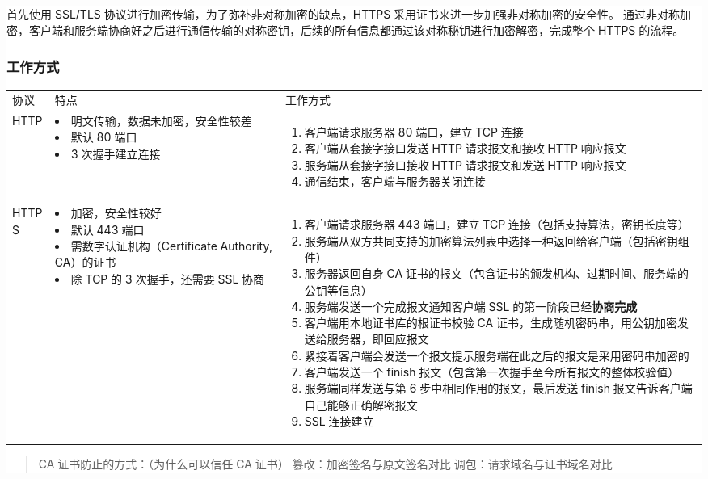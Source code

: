 首先使用 SSL/TLS 协议进行加密传输，为了弥补非对称加密的缺点，HTTPS 采用证书来进一步加强非对称加密的安全性。
通过非对称加密，客户端和服务端协商好之后进行通信传输的对称密钥，后续的所有信息都通过该对称秘钥进行加密解密，完成整个 HTTPS 的流程。

### 工作方式

<table>
	<tr>
	<td>协议</td>
	<td>特点</td>
	<td>工作方式</td>
	</tr>
	<tr>
		<td>HTTP</td>
		<td>
		<li>明文传输，数据未加密，安全性较差
		<li>默认 80 端口
		<li>3 次握手建立连接
		</td>
		<td>
		<ol>
		<li>客户端请求服务器 80 端口，建立 TCP 连接
		<li>客户端从套接字接口发送 HTTP 请求报文和接收 HTTP 响应报文
		<li>服务端从套接字接口接收 HTTP 请求报文和发送 HTTP 响应报文
		<li>通信结束，客户端与服务器关闭连接
		</ol>
		</td>
	</tr>
	<tr>
		<td>HTTPS</td>
		<td>
		<li>加密，安全性较好
		<li>默认 443 端口
		<li>需数字认证机构（Certificate Authority, CA）的证书
		<li>除 TCP 的 3 次握手，还需要 SSL 协商
		</td>
		 <td>
		<ol>
		<li>客户端请求服务器 443 端口，建立 TCP 连接（包括支持算法，密钥长度等）
		<li>服务端从双方共同支持的加密算法列表中选择一种返回给客户端（包括密钥组件）
		<li>服务器返回自身 CA 证书的报文（包含证书的颁发机构、过期时间、服务端的公钥等信息）
		<li>服务端发送一个完成报文通知客户端 SSL 的第一阶段已经<b>协商完成</b>
		<li>客户端用本地证书库的根证书校验 CA 证书，生成随机密码串，用公钥加密发送给服务器，即回应报文
		<li>紧接着客户端会发送一个报文提示服务端在此之后的报文是采用密码串加密的
		<li>客户端发送一个 finish 报文（包含第一次握手至今所有报文的整体校验值）
		<li>服务端同样发送与第 6 步中相同作用的报文，最后发送 finish 报文告诉客户端自己能够正确解密报文
		<li>SSL 连接建立
		</ol>
		</td>
	</tr>
</table>

> CA 证书防止的方式：（为什么可以信任 CA 证书）
> 篡改：加密签名与原文签名对比
> 调包：请求域名与证书域名对比
